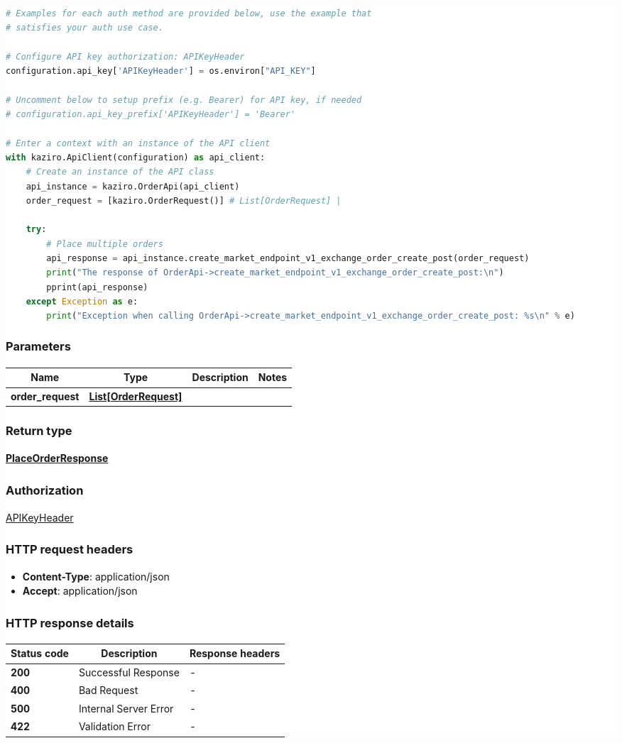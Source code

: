 ```python
# Examples for each auth method are provided below, use the example that
# satisfies your auth use case.

# Configure API key authorization: APIKeyHeader
configuration.api_key['APIKeyHeader'] = os.environ["API_KEY"]

# Uncomment below to setup prefix (e.g. Bearer) for API key, if needed
# configuration.api_key_prefix['APIKeyHeader'] = 'Bearer'

# Enter a context with an instance of the API client
with kaziro.ApiClient(configuration) as api_client:
    # Create an instance of the API class
    api_instance = kaziro.OrderApi(api_client)
    order_request = [kaziro.OrderRequest()] # List[OrderRequest] | 

    try:
        # Place multiple orders
        api_response = api_instance.create_market_endpoint_v1_exchange_order_create_post(order_request)
        print("The response of OrderApi->create_market_endpoint_v1_exchange_order_create_post:\n")
        pprint(api_response)
    except Exception as e:
        print("Exception when calling OrderApi->create_market_endpoint_v1_exchange_order_create_post: %s\n" % e)
```



### Parameters


Name | Type | Description  | Notes
------------- | ------------- | ------------- | -------------
 **order_request** | [**List[OrderRequest]**](OrderRequest.md)|  | 

### Return type

[**PlaceOrderResponse**](PlaceOrderResponse.md)

### Authorization

[APIKeyHeader](../README.md#APIKeyHeader)

### HTTP request headers

 - **Content-Type**: application/json
 - **Accept**: application/json

### HTTP response details

| Status code | Description | Response headers |
|-------------|-------------|------------------|
**200** | Successful Response |  -  |
**400** | Bad Request |  -  |
**500** | Internal Server Error |  -  |
**422** | Validation Error |  -  |
